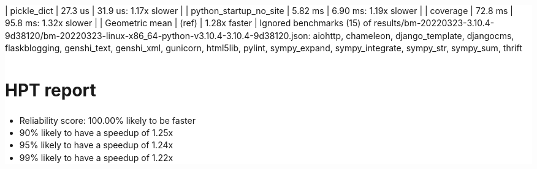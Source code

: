 | pickle_dict              | 27.3 us                                                | 31.9 us: 1.17x slower                                   |
| python_startup_no_site   | 5.82 ms                                                | 6.90 ms: 1.19x slower                                   |
| coverage                 | 72.8 ms                                                | 95.8 ms: 1.32x slower                                   |
| Geometric mean           | (ref)                                                  | 1.28x faster                                            |
Ignored benchmarks (15) of results/bm-20220323-3.10.4-9d38120/bm-20220323-linux-x86_64-python-v3.10.4-3.10.4-9d38120.json: aiohttp, chameleon, django_template, djangocms, flaskblogging, genshi_text, genshi_xml, gunicorn, html5lib, pylint, sympy_expand, sympy_integrate, sympy_str, sympy_sum, thrift


# HPT report

- Reliability score: 100.00% likely to be faster
- 90% likely to have a speedup of 1.25x
- 95% likely to have a speedup of 1.24x
- 99% likely to have a speedup of 1.22x

